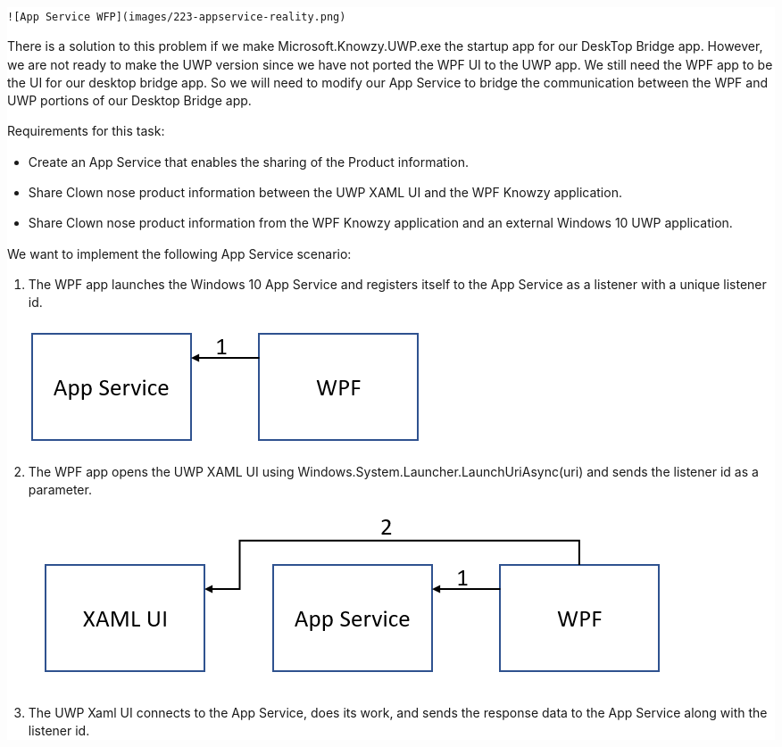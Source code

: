     ![App Service WFP](images/223-appservice-reality.png)

There is a solution to this problem if we make Microsoft.Knowzy.UWP.exe the startup app for our DeskTop Bridge app. However, we are not ready to make the UWP version since we have not ported the WPF UI to the UWP app.
We still need the WPF app to be the UI for our desktop bridge app. So we will need to modify our App Service to bridge the communication between the WPF and UWP portions of our Desktop Bridge app.


Requirements for this task:

* Create an App Service that enables the sharing of the Product information.

* Share Clown nose product information between the UWP XAML UI and the WPF Knowzy application.

* Share Clown nose product information from the WPF Knowzy application and an external Windows 10 UWP application.

We want to implement the following App Service  scenario:

1. The WPF app launches the Windows 10 App Service and registers itself to the App Service as a listener with a unique listener id.

    ![WPF Register Listener](images/223-wpf-register-listener.png)

1. The WPF app opens the UWP XAML UI using Windows.System.Launcher.LaunchUriAsync(uri) and sends the listener id as a parameter.

    ![Open UWP Xaml UI](images/223-launch-uwp-xaml-ui.png)

1. The UWP Xaml UI connects to the App Service, does its work, and sends the response data to the App Service along with the listener id.
